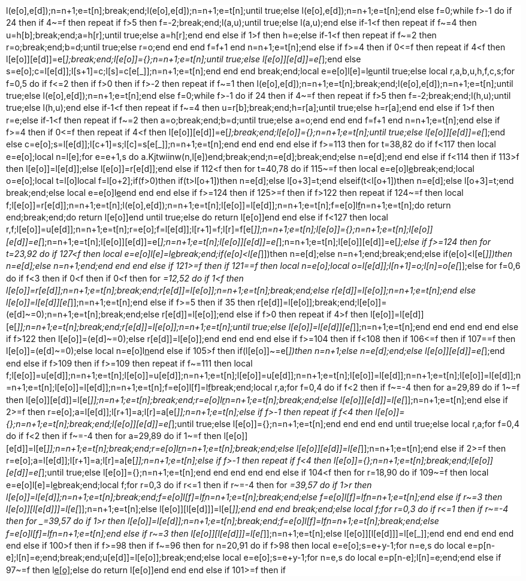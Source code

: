 l(e[o],e[d]);n=n+1;e=t[n];break;end;l(e[o],e[d]);n=n+1;e=t[n];until true;else l(e[o],e[d]);n=n+1;e=t[n];end else f=0;while f>-1 do if 2<f then if f>4 then if 4~=f then repeat if f>5 then f=-2;break;end;l(a,u);until true;else l(a,u);end else if-1<f then repeat if f~=4 then u=h[b];break;end;a=h[r];until true;else a=h[r];end end else if 1>f then h=e;else if-1<f then repeat if f~=2 then r=o;break;end;b=d;until true;else r=o;end end end f=f+1 end n=n+1;e=t[n];end else if f>=4 then if 0<=f then repeat if 4<f then l[e[o]][e[d]]=e[_];break;end;l[e[o]]={};n=n+1;e=t[n];until true;else l[e[o]][e[d]]=e[_];end else s=e[o];c=l[e[d]];l[s+1]=c;l[s]=c[e[_]];n=n+1;e=t[n];end end end break;end;local e=e[o]l[e]=l[e](l[e+1])until true;else local r,a,b,u,h,f,c,s;for f=0,5 do if f<=2 then if f>0 then if f>-2 then repeat if f~=1 then l(e[o],e[d]);n=n+1;e=t[n];break;end;l(e[o],e[d]);n=n+1;e=t[n];until true;else l(e[o],e[d]);n=n+1;e=t[n];end else f=0;while f>-1 do if 2<f then if f>4 then if 4~=f then repeat if f>5 then f=-2;break;end;l(h,u);until true;else l(h,u);end else if-1<f then repeat if f~=4 then u=r[b];break;end;h=r[a];until true;else h=r[a];end end else if 1>f then r=e;else if-1<f then repeat if f~=2 then a=o;break;end;b=d;until true;else a=o;end end end f=f+1 end n=n+1;e=t[n];end else if f>=4 then if 0<=f then repeat if 4<f then l[e[o]][e[d]]=e[_];break;end;l[e[o]]={};n=n+1;e=t[n];until true;else l[e[o]][e[d]]=e[_];end else c=e[o];s=l[e[d]];l[c+1]=s;l[c]=s[e[_]];n=n+1;e=t[n];end end end end else if f>=113 then for t=38,82 do if f<117 then local e=e[o];local n=l[e];for e=e+1,s do a.Kjtwiinw(n,l[e])end;break;end;n=e[d];break;end;else n=e[d];end end else if f<114 then if 113>f then l[e[o]]=l[e[d]];else l[e[o]]=r[e[d]];end else if 112<f then for t=40,78 do if 115~=f then local e=e[o]l[e](l[e+1])break;end;local o=e[o];local t=l[o]local f=l[o+2];if(f>0)then if(t>l[o+1])then n=e[d];else l[o+3]=t;end elseif(t<l[o+1])then n=e[d];else l[o+3]=t;end break;end;else local e=e[o]l[e](l[e+1])end end end else if f>=124 then if 125>=f then if f>122 then repeat if 124~=f then local f;l[e[o]]=r[e[d]];n=n+1;e=t[n];l(e[o],e[d]);n=n+1;e=t[n];l[e[o]]=l[e[d]];n=n+1;e=t[n];f=e[o]l[f](h(l,f+1,e[d]))n=n+1;e=t[n];do return end;break;end;do return l[e[o]]end until true;else do return l[e[o]]end end else if f<127 then local r,f;l[e[o]]=u[e[d]];n=n+1;e=t[n];r=e[o];f=l[e[d]];l[r+1]=f;l[r]=f[e[_]];n=n+1;e=t[n];l[e[o]]={};n=n+1;e=t[n];l[e[o]][e[d]]=e[_];n=n+1;e=t[n];l[e[o]][e[d]]=e[_];n=n+1;e=t[n];l[e[o]][e[d]]=e[_];n=n+1;e=t[n];l[e[o]][e[d]]=e[_];else if f>=124 then for t=23,92 do if 127<f then local e=e[o]l[e]=l[e](l[e+1])break;end;if(e[o]<l[e[_]])then n=e[d];else n=n+1;end;break;end;else if(e[o]<l[e[_]])then n=e[d];else n=n+1;end;end end end else if 121>=f then if 121==f then local n=e[o];local o=l[e[d]];l[n+1]=o;l[n]=o[e[_]];else for f=0,6 do if f<3 then if 0<f then if 0<f then for _=12,52 do if 1<f then l[e[o]]=r[e[d]];n=n+1;e=t[n];break;end;r[e[d]]=l[e[o]];n=n+1;e=t[n];break;end;else r[e[d]]=l[e[o]];n=n+1;e=t[n];end else l[e[o]]=l[e[d]][e[_]];n=n+1;e=t[n];end else if f>=5 then if 3<f then for _=45,55 do if f>5 then r[e[d]]=l[e[o]];break;end;l[e[o]]=(e[d]~=0);n=n+1;e=t[n];break;end;else r[e[d]]=l[e[o]];end else if f>0 then repeat if 4>f then l[e[o]]=l[e[d]][e[_]];n=n+1;e=t[n];break;end;r[e[d]]=l[e[o]];n=n+1;e=t[n];until true;else l[e[o]]=l[e[d]][e[_]];n=n+1;e=t[n];end end end end end else if f>122 then l[e[o]]=(e[d]~=0);else r[e[d]]=l[e[o]];end end end end else if f>=104 then if f<108 then if 106<=f then if 107==f then l[e[o]]=(e[d]~=0);else local n=e[o]l[n](h(l,n+1,e[d]))end else if 105>f then if(l[e[o]]~=e[_])then n=n+1;else n=e[d];end;else l[e[o]][e[d]]=e[_];end end else if f>109 then if f>=109 then repeat if f~=111 then local f;l[e[o]]=u[e[d]];n=n+1;e=t[n];l[e[o]]=u[e[d]];n=n+1;e=t[n];l[e[o]]=u[e[d]];n=n+1;e=t[n];l[e[o]]=l[e[d]];n=n+1;e=t[n];l[e[o]]=l[e[d]];n=n+1;e=t[n];l[e[o]]=l[e[d]];n=n+1;e=t[n];f=e[o]l[f]=l[f](h(l,f+1,e[d]))break;end;local r,a;for f=0,4 do if f<2 then if f~=-4 then for a=29,89 do if 1~=f then l[e[o]][e[d]]=l[e[_]];n=n+1;e=t[n];break;end;r=e[o]l[r](h(l,r+1,e[d]))n=n+1;e=t[n];break;end;else l[e[o]][e[d]]=l[e[_]];n=n+1;e=t[n];end else if 2>=f then r=e[o];a=l[e[d]];l[r+1]=a;l[r]=a[e[_]];n=n+1;e=t[n];else if f>-1 then repeat if f<4 then l[e[o]]={};n=n+1;e=t[n];break;end;l[e[o]][e[d]]=e[_];until true;else l[e[o]]={};n=n+1;e=t[n];end end end end until true;else local r,a;for f=0,4 do if f<2 then if f~=-4 then for a=29,89 do if 1~=f then l[e[o]][e[d]]=l[e[_]];n=n+1;e=t[n];break;end;r=e[o]l[r](h(l,r+1,e[d]))n=n+1;e=t[n];break;end;else l[e[o]][e[d]]=l[e[_]];n=n+1;e=t[n];end else if 2>=f then r=e[o];a=l[e[d]];l[r+1]=a;l[r]=a[e[_]];n=n+1;e=t[n];else if f>-1 then repeat if f<4 then l[e[o]]={};n=n+1;e=t[n];break;end;l[e[o]][e[d]]=e[_];until true;else l[e[o]]={};n=n+1;e=t[n];end end end end end else if 104<f then for r=18,90 do if 109~=f then local e=e[o]l[e]=l[e]()break;end;local f;for r=0,3 do if r<=1 then if r~=-4 then for _=39,57 do if 1>r then l[e[o]]=l[e[d]];n=n+1;e=t[n];break;end;f=e[o]l[f]=l[f](l[f+1])n=n+1;e=t[n];break;end;else f=e[o]l[f]=l[f](l[f+1])n=n+1;e=t[n];end else if r~=3 then l[e[o]][l[e[d]]]=l[e[_]];n=n+1;e=t[n];else l[e[o]][l[e[d]]]=l[e[_]];end end end break;end;else local f;for r=0,3 do if r<=1 then if r~=-4 then for _=39,57 do if 1>r then l[e[o]]=l[e[d]];n=n+1;e=t[n];break;end;f=e[o]l[f]=l[f](l[f+1])n=n+1;e=t[n];break;end;else f=e[o]l[f]=l[f](l[f+1])n=n+1;e=t[n];end else if r~=3 then l[e[o]][l[e[d]]]=l[e[_]];n=n+1;e=t[n];else l[e[o]][l[e[d]]]=l[e[_]];end end end end end end else if 100>f then if f>=98 then if f~=96 then for n=20,91 do if f>98 then local e=e[o];s=e+y-1;for n=e,s do local e=p[n-e];l[n]=e;end;break;end;u[e[d]]=l[e[o]];break;end;else local e=e[o];s=e+y-1;for n=e,s do local e=p[n-e];l[n]=e;end;end else if 97~=f then l[e[o]]();else do return l[e[o]]end end end else if 101>=f then if